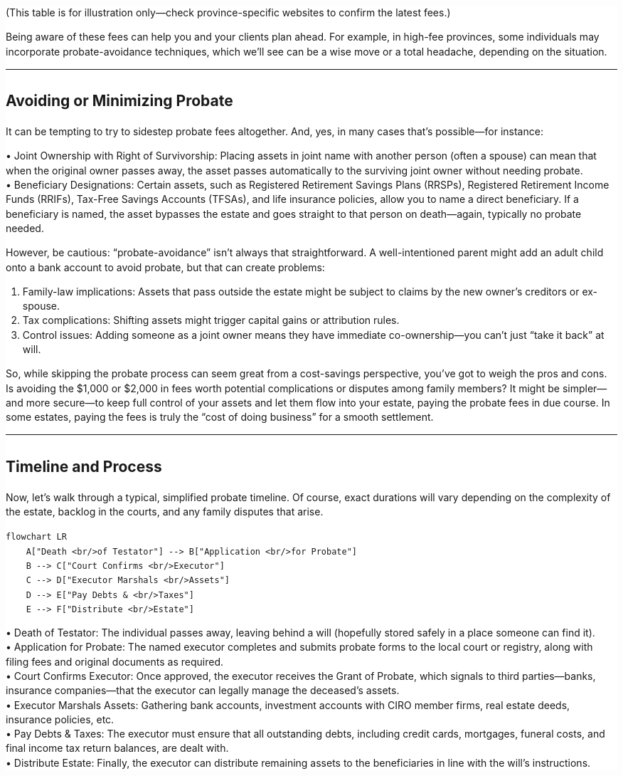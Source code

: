(This table is for illustration only—check province-specific websites to confirm the latest fees.)

Being aware of these fees can help you and your clients plan ahead. For example, in high-fee provinces, some individuals may incorporate probate-avoidance techniques, which we’ll see can be a wise move or a total headache, depending on the situation.

---

## Avoiding or Minimizing Probate

It can be tempting to try to sidestep probate fees altogether. And, yes, in many cases that’s possible—for instance:

• Joint Ownership with Right of Survivorship: Placing assets in joint name with another person (often a spouse) can mean that when the original owner passes away, the asset passes automatically to the surviving joint owner without needing probate.  
• Beneficiary Designations: Certain assets, such as Registered Retirement Savings Plans (RRSPs), Registered Retirement Income Funds (RRIFs), Tax-Free Savings Accounts (TFSAs), and life insurance policies, allow you to name a direct beneficiary. If a beneficiary is named, the asset bypasses the estate and goes straight to that person on death—again, typically no probate needed.  

However, be cautious: “probate-avoidance” isn’t always that straightforward. A well-intentioned parent might add an adult child onto a bank account to avoid probate, but that can create problems:  

1. Family-law implications: Assets that pass outside the estate might be subject to claims by the new owner’s creditors or ex-spouse.  
2. Tax complications: Shifting assets might trigger capital gains or attribution rules.  
3. Control issues: Adding someone as a joint owner means they have immediate co-ownership—you can’t just “take it back” at will.  

So, while skipping the probate process can seem great from a cost-savings perspective, you’ve got to weigh the pros and cons. Is avoiding the $1,000 or $2,000 in fees worth potential complications or disputes among family members? It might be simpler—and more secure—to keep full control of your assets and let them flow into your estate, paying the probate fees in due course. In some estates, paying the fees is truly the “cost of doing business” for a smooth settlement.

---

## Timeline and Process

Now, let’s walk through a typical, simplified probate timeline. Of course, exact durations will vary depending on the complexity of the estate, backlog in the courts, and any family disputes that arise.

```mermaid
flowchart LR
    A["Death <br/>of Testator"] --> B["Application <br/>for Probate"]
    B --> C["Court Confirms <br/>Executor"]
    C --> D["Executor Marshals <br/>Assets"]
    D --> E["Pay Debts & <br/>Taxes"]
    E --> F["Distribute <br/>Estate"]
```

• Death of Testator: The individual passes away, leaving behind a will (hopefully stored safely in a place someone can find it).  
• Application for Probate: The named executor completes and submits probate forms to the local court or registry, along with filing fees and original documents as required.  
• Court Confirms Executor: Once approved, the executor receives the Grant of Probate, which signals to third parties—banks, insurance companies—that the executor can legally manage the deceased’s assets.  
• Executor Marshals Assets: Gathering bank accounts, investment accounts with CIRO member firms, real estate deeds, insurance policies, etc.  
• Pay Debts & Taxes: The executor must ensure that all outstanding debts, including credit cards, mortgages, funeral costs, and final income tax return balances, are dealt with.  
• Distribute Estate: Finally, the executor can distribute remaining assets to the beneficiaries in line with the will’s instructions.  
